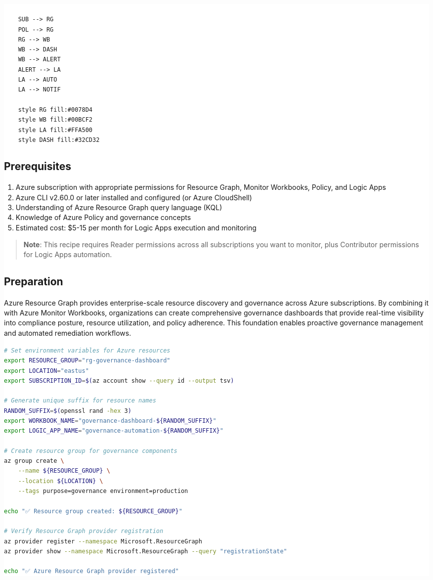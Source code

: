 ```mermaid
    
    SUB --> RG
    POL --> RG
    RG --> WB
    WB --> DASH
    WB --> ALERT
    ALERT --> LA
    LA --> AUTO
    LA --> NOTIF
    
    style RG fill:#0078D4
    style WB fill:#00BCF2
    style LA fill:#FFA500
    style DASH fill:#32CD32
```

## Prerequisites

1. Azure subscription with appropriate permissions for Resource Graph, Monitor Workbooks, Policy, and Logic Apps
2. Azure CLI v2.60.0 or later installed and configured (or Azure CloudShell)
3. Understanding of Azure Resource Graph query language (KQL)
4. Knowledge of Azure Policy and governance concepts
5. Estimated cost: $5-15 per month for Logic Apps execution and monitoring

> **Note**: This recipe requires Reader permissions across all subscriptions you want to monitor, plus Contributor permissions for Logic Apps automation.

## Preparation

Azure Resource Graph provides enterprise-scale resource discovery and governance across Azure subscriptions. By combining it with Azure Monitor Workbooks, organizations can create comprehensive governance dashboards that provide real-time visibility into compliance posture, resource utilization, and policy adherence. This foundation enables proactive governance management and automated remediation workflows.

```bash
# Set environment variables for Azure resources
export RESOURCE_GROUP="rg-governance-dashboard"
export LOCATION="eastus"
export SUBSCRIPTION_ID=$(az account show --query id --output tsv)

# Generate unique suffix for resource names
RANDOM_SUFFIX=$(openssl rand -hex 3)
export WORKBOOK_NAME="governance-dashboard-${RANDOM_SUFFIX}"
export LOGIC_APP_NAME="governance-automation-${RANDOM_SUFFIX}"

# Create resource group for governance components
az group create \
    --name ${RESOURCE_GROUP} \
    --location ${LOCATION} \
    --tags purpose=governance environment=production

echo "✅ Resource group created: ${RESOURCE_GROUP}"

# Verify Resource Graph provider registration
az provider register --namespace Microsoft.ResourceGraph
az provider show --namespace Microsoft.ResourceGraph --query "registrationState"

echo "✅ Azure Resource Graph provider registered"
```
